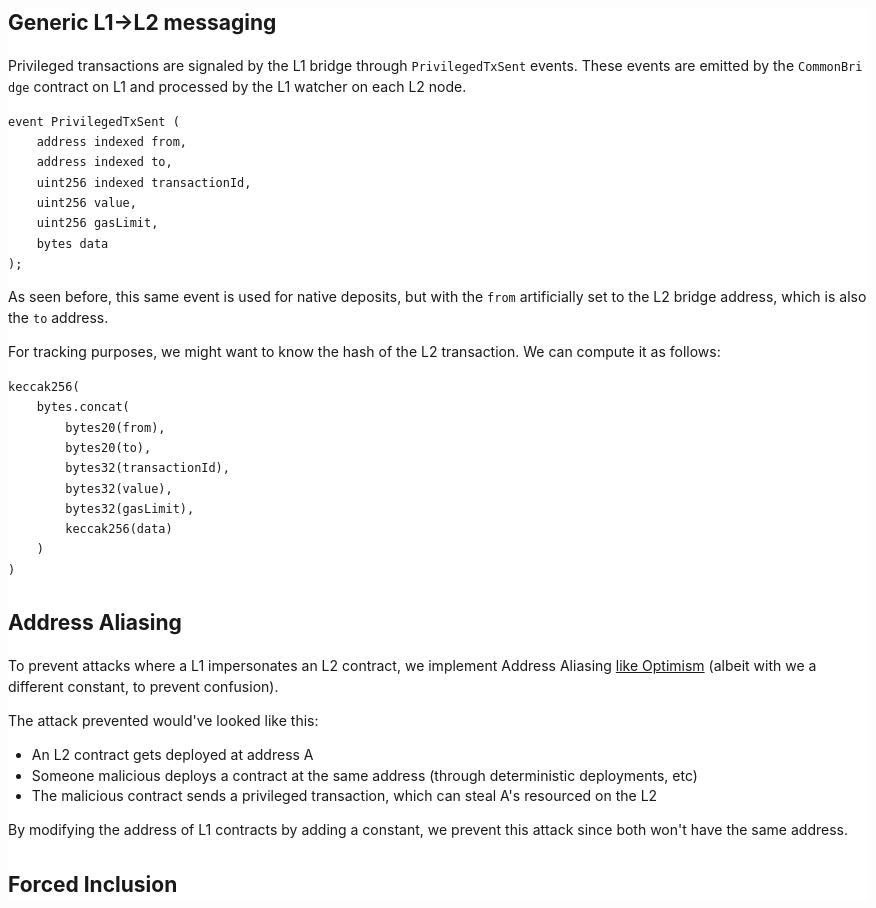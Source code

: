 ## Generic L1->L2 messaging



Privileged transactions are signaled by the L1 bridge through `PrivilegedTxSent` events.
These events are emitted by the `CommonBridge` contract on L1 and processed by the L1 watcher on each L2 node.

```solidity
event PrivilegedTxSent (
    address indexed from,
    address indexed to,
    uint256 indexed transactionId,
    uint256 value,
    uint256 gasLimit,
    bytes data
);
```

As seen before, this same event is used for native deposits, but with the `from` artificially set to the L2 bridge address, which is also the `to` address.

For tracking purposes, we might want to know the hash of the L2 transaction.
We can compute it as follows:

```solidity
keccak256(
    bytes.concat(
        bytes20(from),
        bytes20(to),
        bytes32(transactionId),
        bytes32(value),
        bytes32(gasLimit),
        keccak256(data)
    )
)
```

## Address Aliasing

To prevent attacks where a L1 impersonates an L2 contract, we implement Address Aliasing [like Optimism](https://docs.optimism.io/stack/differences#address-aliasing) (albeit with we a different constant, to prevent confusion).

The attack prevented would've looked like this:
- An L2 contract gets deployed at address A
- Someone malicious deploys a contract at the same address (through deterministic deployments, etc)
- The malicious contract sends a privileged transaction, which can steal A's resourced on the L2

By modifying the address of L1 contracts by adding a constant, we prevent this attack since both won't have the same address.

## Forced Inclusion
